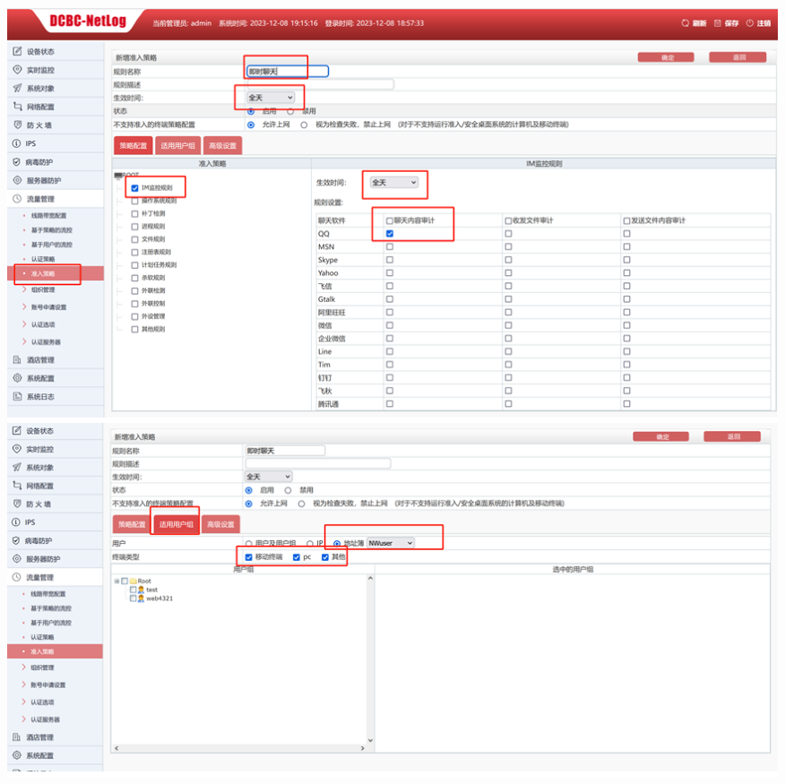 ![](image/信息安全/2023国赛/Pasted%20image%2020231212150252.png) 
![](image/信息安全/2023国赛/Pasted%20image%2020231212150306.png)

